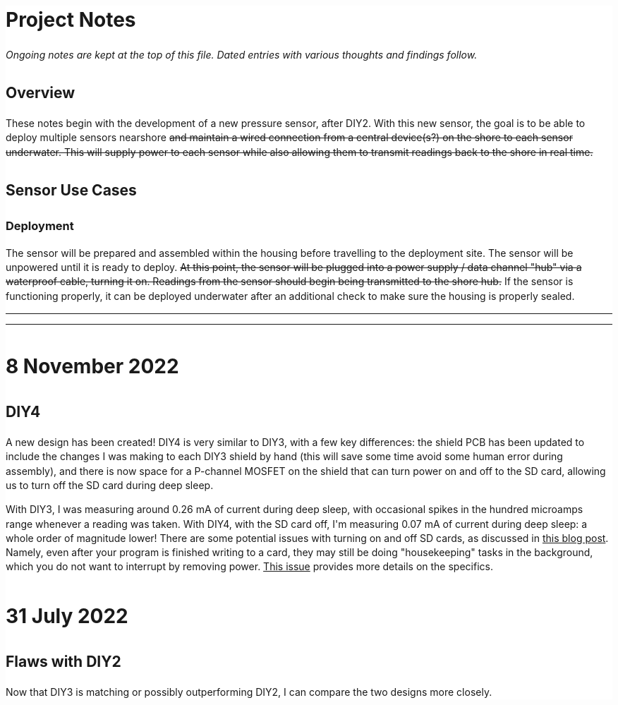 # Project Notes

*Ongoing notes are kept at the top of this file. Dated entries with various thoughts and findings follow.*

## Overview
These notes begin with the development of a new pressure sensor, after DIY2. With this new sensor, the goal is to be able to deploy multiple sensors nearshore ~~and maintain a wired connection from a central device(s?) on the shore to each sensor underwater. This will supply power to each sensor while also allowing them to transmit readings back to the shore in real time.~~


## Sensor Use Cases 

### Deployment
The sensor will be prepared and assembled within the housing before travelling to the deployment site. The sensor will be unpowered until it is ready to deploy. ~~At this point, the sensor will be plugged into a power supply / data channel "hub" via a waterproof cable, turning it on. Readings from the sensor should begin being transmitted to the shore hub.~~ If the sensor is functioning properly, it can be deployed underwater after an additional check to make sure the housing is properly sealed.

---
---

# 8 November 2022

## DIY4
A new design has been created! DIY4 is very similar to DIY3, with a few key differences: the shield PCB has been updated to include the changes I was making to each DIY3 shield by hand (this will save some time avoid some human error during assembly), and there is now space for a P-channel MOSFET on the shield that can turn power on and off to the SD card, allowing us to turn off the SD card during deep sleep. 

With DIY3, I was measuring around 0.26 mA of current during deep sleep, with occasional spikes in the hundred microamps range whenever a reading was taken. With DIY4, with the SD card off, I'm measuring 0.07 mA of current during deep sleep: a whole order of magnitude lower! There are some potential issues with turning on and off SD cards, as discussed in [this blog post](https://thecavepearlproject.org/2017/05/21/switching-off-sd-cards-for-low-power-data-logging/). Namely, even after your program is finished writing to a card, they may still be doing "housekeeping" tasks in the background, which you do not want to interrupt by removing power. [This issue](https://github.com/greiman/SdFat/issues/21) provides more details on the specifics. 

# 31 July 2022

## Flaws with DIY2
Now that DIY3 is matching or possibly outperforming DIY2, I can compare the two designs more closely.
